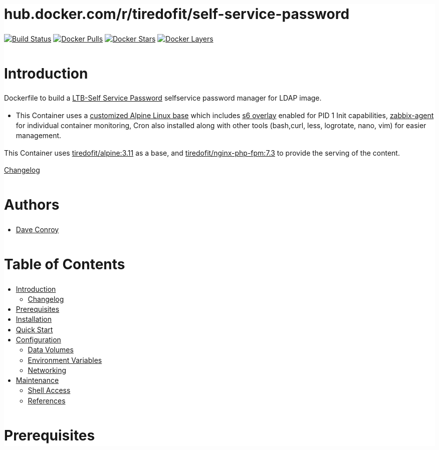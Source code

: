 # hub.docker.com/r/tiredofit/self-service-password

[![Build Status](https://img.shields.io/docker/build/tiredofit/self-service-password.svg)](https://hub.docker.com/r/tiredofit/self-service-password)
[![Docker Pulls](https://img.shields.io/docker/pulls/tiredofit/self-service-password.svg)](https://hub.docker.com/r/tiredofit/self-service-password)
[![Docker Stars](https://img.shields.io/docker/stars/tiredofit/self-service-password.svg)](https://hub.docker.com/r/tiredofit/self-service-password)
[![Docker 
Layers](https://images.microbadger.com/badges/image/tiredofit/self-service-password.svg)](https://microbadger.com/images/tiredofit/self-service-password)

# Introduction

Dockerfile to build a [LTB-Self Service Password](https://ltb-project.org/documentation/self-service-password) selfservice password manager for LDAP image.

* This Container uses a [customized Alpine Linux base](https://hub.docker.com/r/tiredofit/alpine) which includes [s6 overlay](https://github.com/just-containers/s6-overlay) enabled for PID 1 Init capabilities, [zabbix-agent](https://zabbix.org) for individual container monitoring, Cron also installed along with other tools (bash,curl, less, logrotate, nano, vim) for easier management.

This Container uses [tiredofit/alpine:3.11](https://hub.docker.com/r/tiredofit/alpine) as a base, and [tiredofit/nginx-php-fpm:7.3](https://hub.docker.com/r/tiredofit/nginx-php-fpm) to provide the serving of the content.

[Changelog](CHANGELOG.md)

# Authors

- [Dave Conroy](https://github.com/tiredofit)

# Table of Contents

- [Introduction](#introduction)
    - [Changelog](CHANGELOG.md)
- [Prerequisites](#prerequisites)
- [Installation](#installation)
- [Quick Start](#quick-start)
- [Configuration](#configuration)
    - [Data Volumes](#data-volumes)
    - [Environment Variables](#environmentvariables)   
    - [Networking](#networking)
- [Maintenance](#maintenance)
    - [Shell Access](#shell-access)
   - [References](#references)

# Prerequisites
